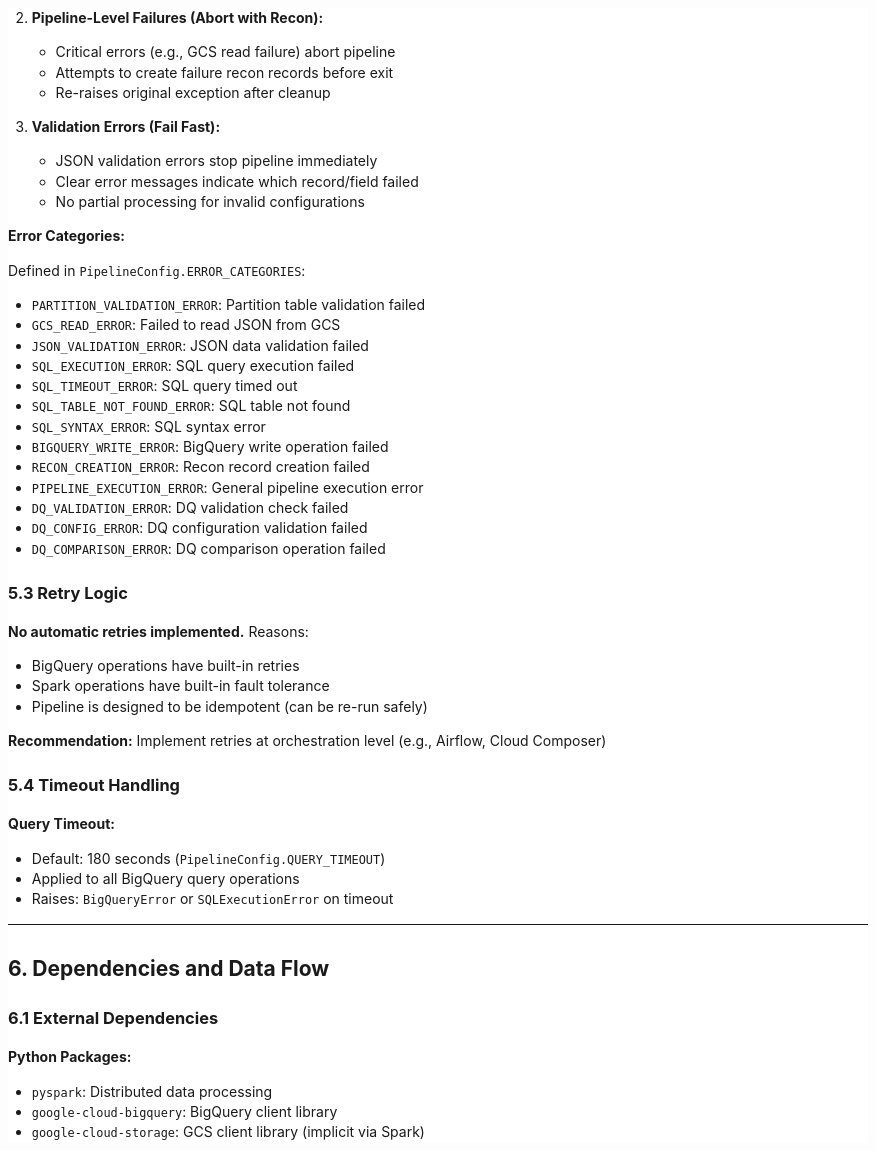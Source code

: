 2. **Pipeline-Level Failures (Abort with Recon):**
   - Critical errors (e.g., GCS read failure) abort pipeline
   - Attempts to create failure recon records before exit
   - Re-raises original exception after cleanup

3. **Validation Errors (Fail Fast):**
   - JSON validation errors stop pipeline immediately
   - Clear error messages indicate which record/field failed
   - No partial processing for invalid configurations


**Error Categories:**

Defined in `PipelineConfig.ERROR_CATEGORIES`:
- `PARTITION_VALIDATION_ERROR`: Partition table validation failed
- `GCS_READ_ERROR`: Failed to read JSON from GCS
- `JSON_VALIDATION_ERROR`: JSON data validation failed
- `SQL_EXECUTION_ERROR`: SQL query execution failed
- `SQL_TIMEOUT_ERROR`: SQL query timed out
- `SQL_TABLE_NOT_FOUND_ERROR`: SQL table not found
- `SQL_SYNTAX_ERROR`: SQL syntax error
- `BIGQUERY_WRITE_ERROR`: BigQuery write operation failed
- `RECON_CREATION_ERROR`: Recon record creation failed
- `PIPELINE_EXECUTION_ERROR`: General pipeline execution error
- `DQ_VALIDATION_ERROR`: DQ validation check failed
- `DQ_CONFIG_ERROR`: DQ configuration validation failed
- `DQ_COMPARISON_ERROR`: DQ comparison operation failed

### 5.3 Retry Logic

**No automatic retries implemented.** Reasons:
- BigQuery operations have built-in retries
- Spark operations have built-in fault tolerance
- Pipeline is designed to be idempotent (can be re-run safely)

**Recommendation:** Implement retries at orchestration level (e.g., Airflow, Cloud Composer)

### 5.4 Timeout Handling

**Query Timeout:**
- Default: 180 seconds (`PipelineConfig.QUERY_TIMEOUT`)
- Applied to all BigQuery query operations
- Raises: `BigQueryError` or `SQLExecutionError` on timeout

---

## 6. Dependencies and Data Flow

### 6.1 External Dependencies

**Python Packages:**
- `pyspark`: Distributed data processing
- `google-cloud-bigquery`: BigQuery client library
- `google-cloud-storage`: GCS client library (implicit via Spark)
